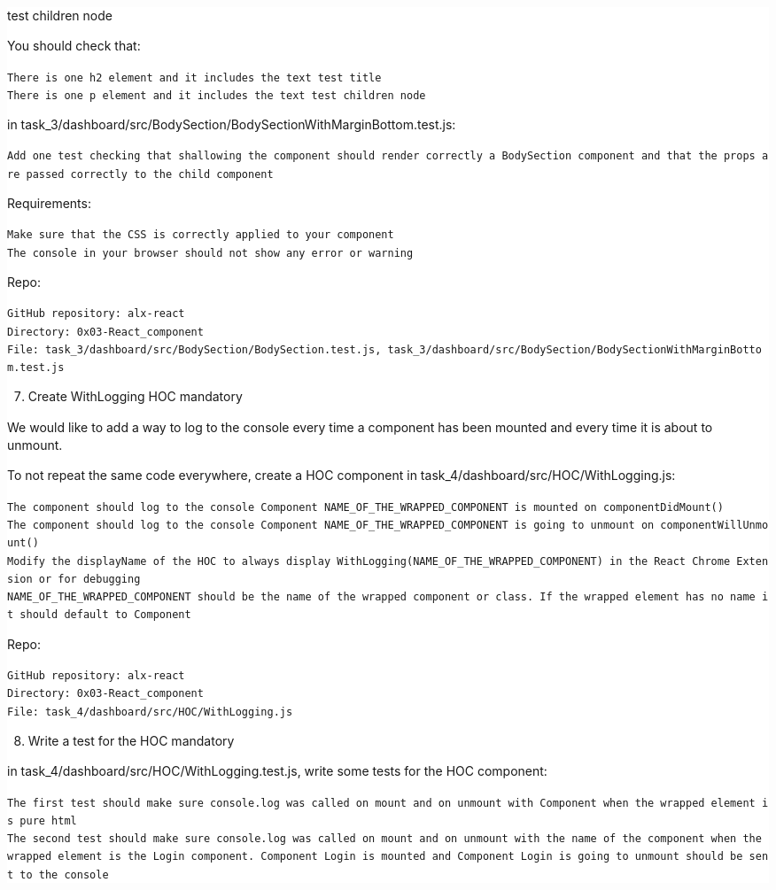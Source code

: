 <BodySection title="test title">
  <p>test children node</p>
</BodySection>

You should check that:

    There is one h2 element and it includes the text test title
    There is one p element and it includes the text test children node

in task_3/dashboard/src/BodySection/BodySectionWithMarginBottom.test.js:

    Add one test checking that shallowing the component should render correctly a BodySection component and that the props are passed correctly to the child component

Requirements:

    Make sure that the CSS is correctly applied to your component
    The console in your browser should not show any error or warning

Repo:

    GitHub repository: alx-react
    Directory: 0x03-React_component
    File: task_3/dashboard/src/BodySection/BodySection.test.js, task_3/dashboard/src/BodySection/BodySectionWithMarginBottom.test.js

7. Create WithLogging HOC
mandatory

We would like to add a way to log to the console every time a component has been mounted and every time it is about to unmount.

To not repeat the same code everywhere, create a HOC component in task_4/dashboard/src/HOC/WithLogging.js:

    The component should log to the console Component NAME_OF_THE_WRAPPED_COMPONENT is mounted on componentDidMount()
    The component should log to the console Component NAME_OF_THE_WRAPPED_COMPONENT is going to unmount on componentWillUnmount()
    Modify the displayName of the HOC to always display WithLogging(NAME_OF_THE_WRAPPED_COMPONENT) in the React Chrome Extension or for debugging
    NAME_OF_THE_WRAPPED_COMPONENT should be the name of the wrapped component or class. If the wrapped element has no name it should default to Component

Repo:

    GitHub repository: alx-react
    Directory: 0x03-React_component
    File: task_4/dashboard/src/HOC/WithLogging.js

8. Write a test for the HOC
mandatory

in task_4/dashboard/src/HOC/WithLogging.test.js, write some tests for the HOC component:

    The first test should make sure console.log was called on mount and on unmount with Component when the wrapped element is pure html
    The second test should make sure console.log was called on mount and on unmount with the name of the component when the wrapped element is the Login component. Component Login is mounted and Component Login is going to unmount should be sent to the console
